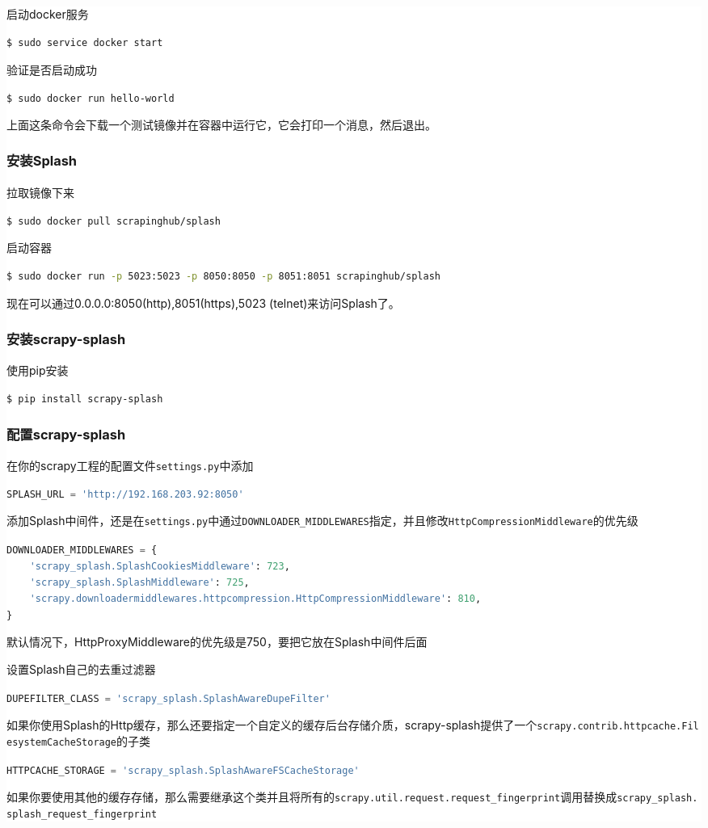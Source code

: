 启动docker服务
``` bash
$ sudo service docker start
```

验证是否启动成功
``` bash
$ sudo docker run hello-world
```
上面这条命令会下载一个测试镜像并在容器中运行它，它会打印一个消息，然后退出。


### 安装Splash
拉取镜像下来
``` bash
$ sudo docker pull scrapinghub/splash
```

启动容器
``` bash
$ sudo docker run -p 5023:5023 -p 8050:8050 -p 8051:8051 scrapinghub/splash
```

现在可以通过0.0.0.0:8050(http),8051(https),5023 (telnet)来访问Splash了。

### 安装scrapy-splash
使用pip安装
``` bash
$ pip install scrapy-splash
```

### 配置scrapy-splash
在你的scrapy工程的配置文件`settings.py`中添加
``` python
SPLASH_URL = 'http://192.168.203.92:8050'
```

添加Splash中间件，还是在`settings.py`中通过`DOWNLOADER_MIDDLEWARES`指定，并且修改`HttpCompressionMiddleware`的优先级
``` python
DOWNLOADER_MIDDLEWARES = {
    'scrapy_splash.SplashCookiesMiddleware': 723,
    'scrapy_splash.SplashMiddleware': 725,
    'scrapy.downloadermiddlewares.httpcompression.HttpCompressionMiddleware': 810,
}
```
默认情况下，HttpProxyMiddleware的优先级是750，要把它放在Splash中间件后面

设置Splash自己的去重过滤器
``` python
DUPEFILTER_CLASS = 'scrapy_splash.SplashAwareDupeFilter'
```

如果你使用Splash的Http缓存，那么还要指定一个自定义的缓存后台存储介质，scrapy-splash提供了一个`scrapy.contrib.httpcache.FilesystemCacheStorage`的子类
``` python
HTTPCACHE_STORAGE = 'scrapy_splash.SplashAwareFSCacheStorage'
```
如果你要使用其他的缓存存储，那么需要继承这个类并且将所有的`scrapy.util.request.request_fingerprint`调用替换成`scrapy_splash.splash_request_fingerprint`

